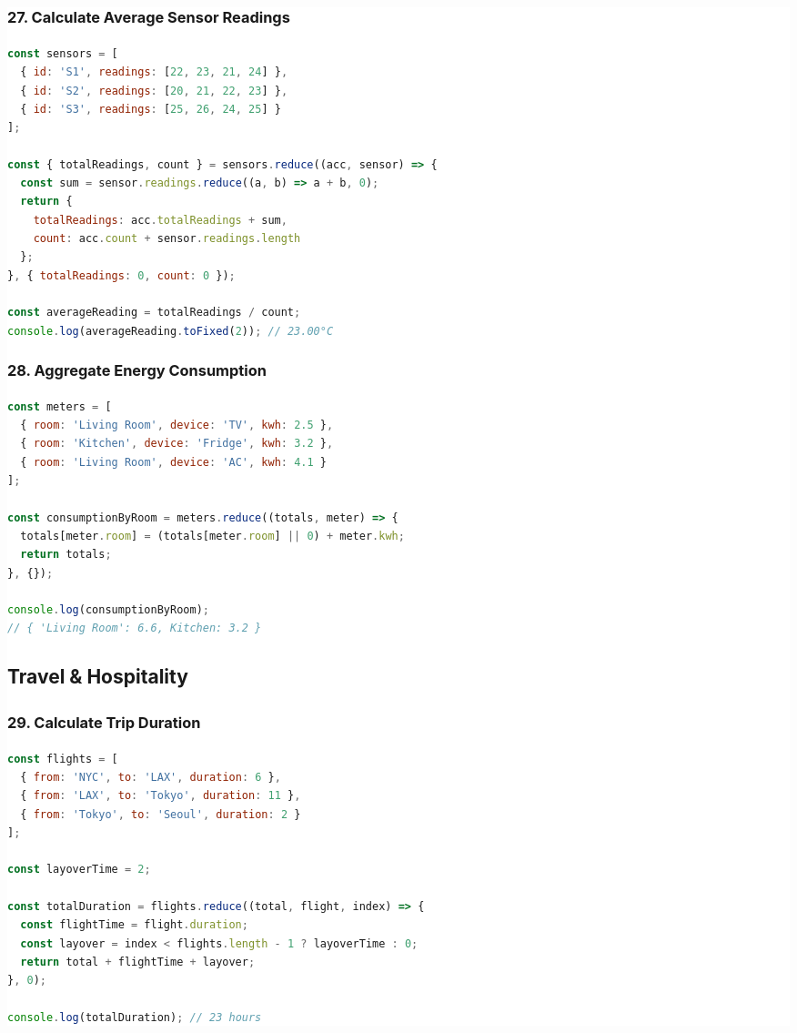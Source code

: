 ### 27. Calculate Average Sensor Readings
```javascript
const sensors = [
  { id: 'S1', readings: [22, 23, 21, 24] },
  { id: 'S2', readings: [20, 21, 22, 23] },
  { id: 'S3', readings: [25, 26, 24, 25] }
];

const { totalReadings, count } = sensors.reduce((acc, sensor) => {
  const sum = sensor.readings.reduce((a, b) => a + b, 0);
  return {
    totalReadings: acc.totalReadings + sum,
    count: acc.count + sensor.readings.length
  };
}, { totalReadings: 0, count: 0 });

const averageReading = totalReadings / count;
console.log(averageReading.toFixed(2)); // 23.00°C
```

### 28. Aggregate Energy Consumption
```javascript
const meters = [
  { room: 'Living Room', device: 'TV', kwh: 2.5 },
  { room: 'Kitchen', device: 'Fridge', kwh: 3.2 },
  { room: 'Living Room', device: 'AC', kwh: 4.1 }
];

const consumptionByRoom = meters.reduce((totals, meter) => {
  totals[meter.room] = (totals[meter.room] || 0) + meter.kwh;
  return totals;
}, {});

console.log(consumptionByRoom);
// { 'Living Room': 6.6, Kitchen: 3.2 }
```

## Travel & Hospitality

### 29. Calculate Trip Duration
```javascript
const flights = [
  { from: 'NYC', to: 'LAX', duration: 6 },
  { from: 'LAX', to: 'Tokyo', duration: 11 },
  { from: 'Tokyo', to: 'Seoul', duration: 2 }
];

const layoverTime = 2;

const totalDuration = flights.reduce((total, flight, index) => {
  const flightTime = flight.duration;
  const layover = index < flights.length - 1 ? layoverTime : 0;
  return total + flightTime + layover;
}, 0);

console.log(totalDuration); // 23 hours
```
